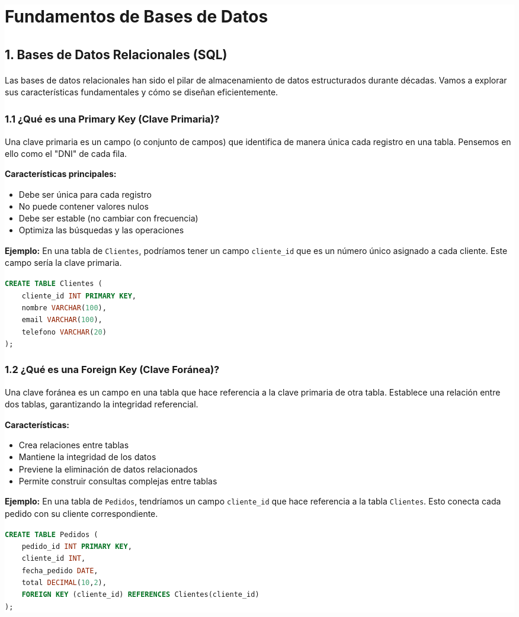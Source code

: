 
# Fundamentos de Bases de Datos

## 1. Bases de Datos Relacionales (SQL)

Las bases de datos relacionales han sido el pilar de almacenamiento de datos estructurados durante décadas. Vamos a explorar sus características fundamentales y cómo se diseñan eficientemente.

### 1.1 ¿Qué es una Primary Key (Clave Primaria)?

Una clave primaria es un campo (o conjunto de campos) que identifica de manera única cada registro en una tabla. Pensemos en ello como el "DNI" de cada fila.

**Características principales:**
- Debe ser única para cada registro
- No puede contener valores nulos
- Debe ser estable (no cambiar con frecuencia)
- Optimiza las búsquedas y las operaciones

**Ejemplo:**
En una tabla de `Clientes`, podríamos tener un campo `cliente_id` que es un número único asignado a cada cliente. Este campo sería la clave primaria.

```sql
CREATE TABLE Clientes (
    cliente_id INT PRIMARY KEY,
    nombre VARCHAR(100),
    email VARCHAR(100),
    telefono VARCHAR(20)
);
```

### 1.2 ¿Qué es una Foreign Key (Clave Foránea)?

Una clave foránea es un campo en una tabla que hace referencia a la clave primaria de otra tabla. Establece una relación entre dos tablas, garantizando la integridad referencial.

**Características:**
- Crea relaciones entre tablas
- Mantiene la integridad de los datos
- Previene la eliminación de datos relacionados
- Permite construir consultas complejas entre tablas

**Ejemplo:**
En una tabla de `Pedidos`, tendríamos un campo `cliente_id` que hace referencia a la tabla `Clientes`. Esto conecta cada pedido con su cliente correspondiente.

```sql
CREATE TABLE Pedidos (
    pedido_id INT PRIMARY KEY,
    cliente_id INT,
    fecha_pedido DATE,
    total DECIMAL(10,2),
    FOREIGN KEY (cliente_id) REFERENCES Clientes(cliente_id)
);
```
